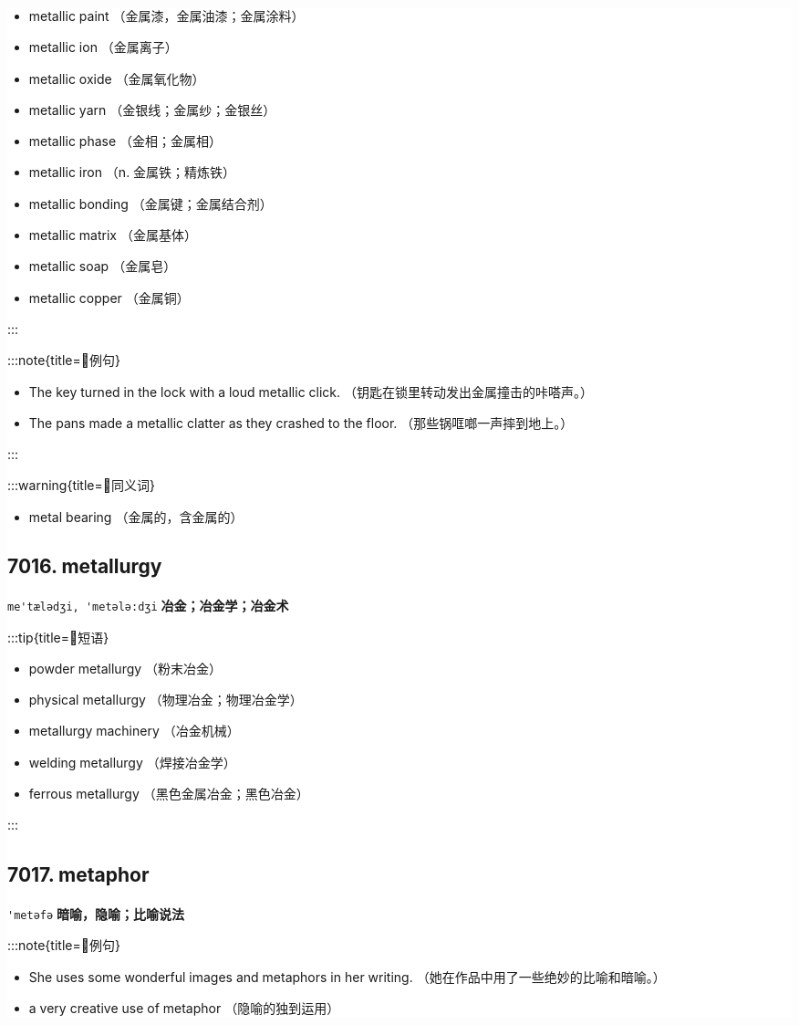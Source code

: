 - metallic paint （金属漆，金属油漆；金属涂料）

- metallic ion （金属离子）

- metallic oxide （金属氧化物）

- metallic yarn （金银线；金属纱；金银丝）

- metallic phase （金相；金属相）

- metallic iron （n. 金属铁；精炼铁）

- metallic bonding （金属键；金属结合剂）

- metallic matrix （金属基体）

- metallic soap （金属皂）

- metallic copper （金属铜）

:::

:::note{title=🎤例句}

- The key turned in the lock with a loud metallic click. （钥匙在锁里转动发出金属撞击的咔嗒声。）

- The pans made a metallic clatter as they crashed to the floor. （那些锅哐啷一声摔到地上。）

:::

:::warning{title=🤔同义词}

- metal bearing （金属的，含金属的）


## 7016. metallurgy

`me'tælədʒi, 'metələ:dʒi`  **冶金；冶金学；冶金术**

:::tip{title=🤩短语}

- powder metallurgy （粉末冶金）

- physical metallurgy （物理冶金；物理冶金学）

- metallurgy machinery （冶金机械）

- welding metallurgy （焊接冶金学）

- ferrous metallurgy （黑色金属冶金；黑色冶金）

:::

## 7017. metaphor

`'metəfə`  **暗喻，隐喻；比喻说法**

:::note{title=🎤例句}

- She uses some wonderful images and metaphors in her writing. （她在作品中用了一些绝妙的比喻和暗喻。）

- a very creative use of metaphor （隐喻的独到运用）
